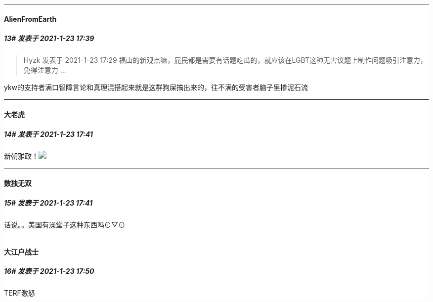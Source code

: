 





*****

####  AlienFromEarth  
##### 13#       发表于 2021-1-23 17:39



<blockquote>Hyzk 发表于 2021-1-23 17:29
福山的新观点嘛，屁民都是需要有话题吃瓜的，就应该在LGBT这种无害议题上制作问题吸引注意力，免得注意力 ...</blockquote>
ykw的支持者满口智障言论和真理混搭起来就是这群狗屎搞出来的，往不满的受害者脑子里掺泥石流







*****

####  大老虎  
##### 14#       发表于 2021-1-23 17:41




新朝雅政！<img src="https://static.saraba1st.com/image/smiley/face2017/037.png" referrerpolicy="no-referrer">







*****

####  数独无双  
##### 15#       发表于 2021-1-23 17:41




话说。。美国有澡堂子这种东西吗⊙▽⊙







*****

####  大江户战士  
##### 16#       发表于 2021-1-23 17:50




TERF激怒





